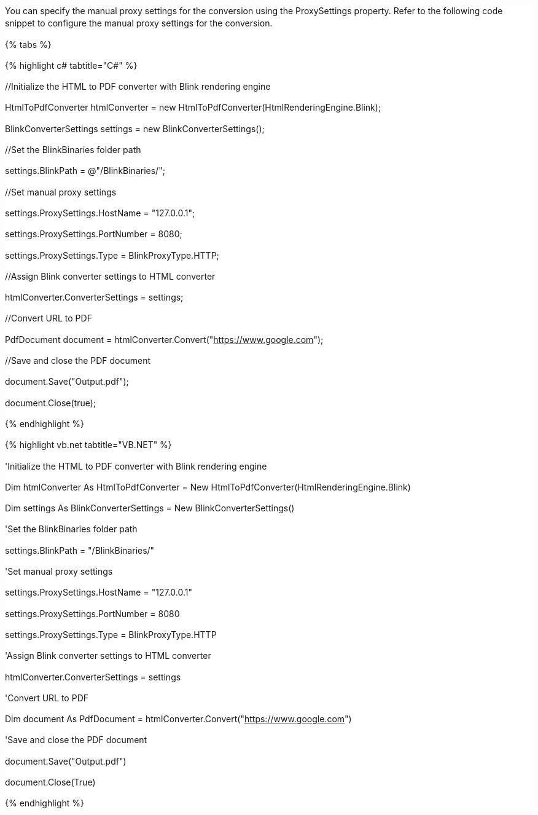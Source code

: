 You can specify the manual proxy settings for the conversion using the ProxySettings property. Refer to the following code snippet to configure the manual proxy settings for the conversion.

{% tabs %}

{% highlight c# tabtitle="C#" %}

//Initialize the HTML to PDF converter with Blink rendering engine

HtmlToPdfConverter htmlConverter = new HtmlToPdfConverter(HtmlRenderingEngine.Blink);

BlinkConverterSettings settings = new BlinkConverterSettings();

//Set the BlinkBinaries folder path

settings.BlinkPath = @"/BlinkBinaries/";

//Set manual proxy settings

settings.ProxySettings.HostName = "127.0.0.1";

settings.ProxySettings.PortNumber = 8080;

settings.ProxySettings.Type = BlinkProxyType.HTTP;

//Assign Blink converter settings to HTML converter

htmlConverter.ConverterSettings = settings;

//Convert URL to PDF

PdfDocument document = htmlConverter.Convert("https://www.google.com");

//Save and close the PDF document

document.Save("Output.pdf");

document.Close(true);

{% endhighlight %}

{% highlight vb.net tabtitle="VB.NET" %}

'Initialize the HTML to PDF converter with Blink rendering engine

Dim htmlConverter As HtmlToPdfConverter = New HtmlToPdfConverter(HtmlRenderingEngine.Blink)

Dim settings As BlinkConverterSettings = New BlinkConverterSettings()

'Set the BlinkBinaries folder path

settings.BlinkPath = "/BlinkBinaries/"

'Set manual proxy settings

settings.ProxySettings.HostName = "127.0.0.1"

settings.ProxySettings.PortNumber = 8080

settings.ProxySettings.Type = BlinkProxyType.HTTP

'Assign Blink converter settings to HTML converter

htmlConverter.ConverterSettings = settings

'Convert URL to PDF

Dim document As PdfDocument = htmlConverter.Convert("https://www.google.com")

'Save and close the PDF document

document.Save("Output.pdf")

document.Close(True)

{% endhighlight %}
